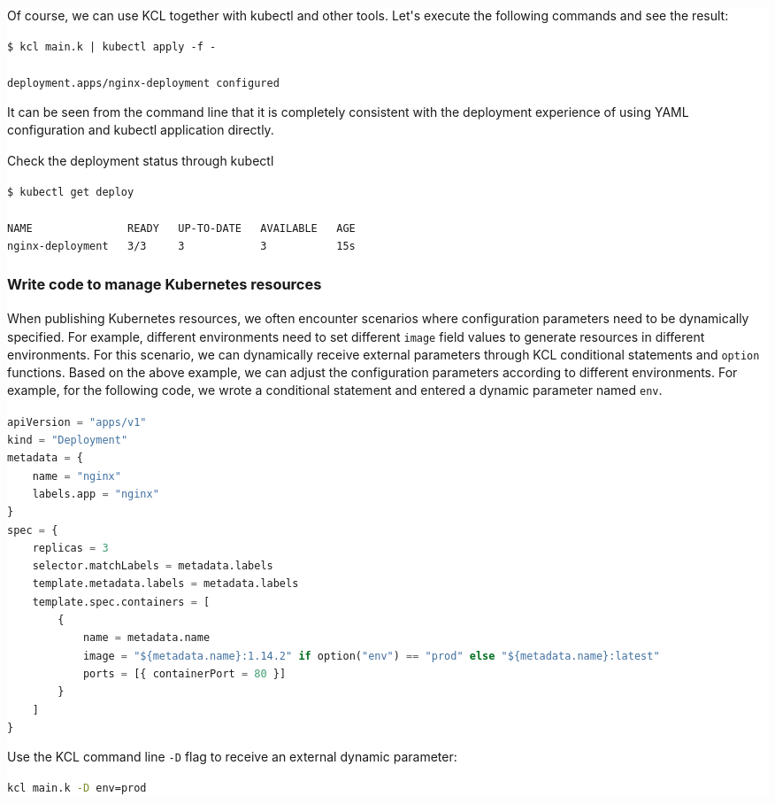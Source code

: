 Of course, we can use KCL together with kubectl and other tools. Let's execute the following commands and see the result:

```shell
$ kcl main.k | kubectl apply -f -

deployment.apps/nginx-deployment configured
```

It can be seen from the command line that it is completely consistent with the deployment experience of using YAML configuration and kubectl application directly.

Check the deployment status through kubectl

```shell
$ kubectl get deploy

NAME               READY   UP-TO-DATE   AVAILABLE   AGE
nginx-deployment   3/3     3            3           15s
```

### Write code to manage Kubernetes resources

When publishing Kubernetes resources, we often encounter scenarios where configuration parameters need to be dynamically specified. For example, different environments need to set different `image` field values to generate resources in different environments. For this scenario, we can dynamically receive external parameters through KCL conditional statements and `option` functions. Based on the above example, we can adjust the configuration parameters according to different environments. For example, for the following code, we wrote a conditional statement and entered a dynamic parameter named `env`.

```python
apiVersion = "apps/v1"
kind = "Deployment"
metadata = {
    name = "nginx"
    labels.app = "nginx"
}
spec = {
    replicas = 3
    selector.matchLabels = metadata.labels
    template.metadata.labels = metadata.labels
    template.spec.containers = [
        {
            name = metadata.name
            image = "${metadata.name}:1.14.2" if option("env") == "prod" else "${metadata.name}:latest"
            ports = [{ containerPort = 80 }]
        }
    ]
}
```

Use the KCL command line `-D` flag to receive an external dynamic parameter:

```bash
kcl main.k -D env=prod
```
